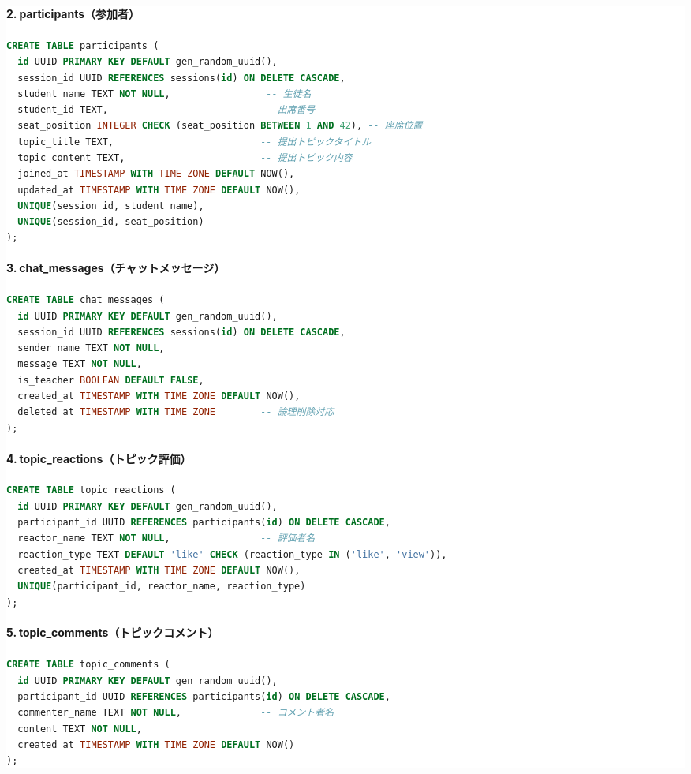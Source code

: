 #### 2. participants（参加者）
```sql
CREATE TABLE participants (
  id UUID PRIMARY KEY DEFAULT gen_random_uuid(),
  session_id UUID REFERENCES sessions(id) ON DELETE CASCADE,
  student_name TEXT NOT NULL,                 -- 生徒名
  student_id TEXT,                           -- 出席番号
  seat_position INTEGER CHECK (seat_position BETWEEN 1 AND 42), -- 座席位置
  topic_title TEXT,                          -- 提出トピックタイトル
  topic_content TEXT,                        -- 提出トピック内容
  joined_at TIMESTAMP WITH TIME ZONE DEFAULT NOW(),
  updated_at TIMESTAMP WITH TIME ZONE DEFAULT NOW(),
  UNIQUE(session_id, student_name),
  UNIQUE(session_id, seat_position)
);
```

#### 3. chat_messages（チャットメッセージ）
```sql
CREATE TABLE chat_messages (
  id UUID PRIMARY KEY DEFAULT gen_random_uuid(),
  session_id UUID REFERENCES sessions(id) ON DELETE CASCADE,
  sender_name TEXT NOT NULL,
  message TEXT NOT NULL,
  is_teacher BOOLEAN DEFAULT FALSE,
  created_at TIMESTAMP WITH TIME ZONE DEFAULT NOW(),
  deleted_at TIMESTAMP WITH TIME ZONE        -- 論理削除対応
);
```

#### 4. topic_reactions（トピック評価）
```sql
CREATE TABLE topic_reactions (
  id UUID PRIMARY KEY DEFAULT gen_random_uuid(),
  participant_id UUID REFERENCES participants(id) ON DELETE CASCADE,
  reactor_name TEXT NOT NULL,                -- 評価者名
  reaction_type TEXT DEFAULT 'like' CHECK (reaction_type IN ('like', 'view')),
  created_at TIMESTAMP WITH TIME ZONE DEFAULT NOW(),
  UNIQUE(participant_id, reactor_name, reaction_type)
);
```

#### 5. topic_comments（トピックコメント）
```sql
CREATE TABLE topic_comments (
  id UUID PRIMARY KEY DEFAULT gen_random_uuid(),
  participant_id UUID REFERENCES participants(id) ON DELETE CASCADE,
  commenter_name TEXT NOT NULL,              -- コメント者名
  content TEXT NOT NULL,
  created_at TIMESTAMP WITH TIME ZONE DEFAULT NOW()
);
```
